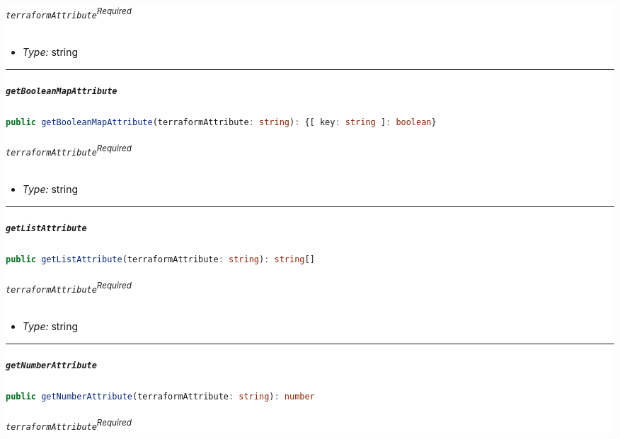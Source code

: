 ###### `terraformAttribute`<sup>Required</sup> <a name="terraformAttribute" id="rhizo-co-terraform-provider-oci.dataOciCoreListingResourceVersion.DataOciCoreListingResourceVersion.getBooleanAttribute.parameter.terraformAttribute"></a>

- *Type:* string

---

##### `getBooleanMapAttribute` <a name="getBooleanMapAttribute" id="rhizo-co-terraform-provider-oci.dataOciCoreListingResourceVersion.DataOciCoreListingResourceVersion.getBooleanMapAttribute"></a>

```typescript
public getBooleanMapAttribute(terraformAttribute: string): {[ key: string ]: boolean}
```

###### `terraformAttribute`<sup>Required</sup> <a name="terraformAttribute" id="rhizo-co-terraform-provider-oci.dataOciCoreListingResourceVersion.DataOciCoreListingResourceVersion.getBooleanMapAttribute.parameter.terraformAttribute"></a>

- *Type:* string

---

##### `getListAttribute` <a name="getListAttribute" id="rhizo-co-terraform-provider-oci.dataOciCoreListingResourceVersion.DataOciCoreListingResourceVersion.getListAttribute"></a>

```typescript
public getListAttribute(terraformAttribute: string): string[]
```

###### `terraformAttribute`<sup>Required</sup> <a name="terraformAttribute" id="rhizo-co-terraform-provider-oci.dataOciCoreListingResourceVersion.DataOciCoreListingResourceVersion.getListAttribute.parameter.terraformAttribute"></a>

- *Type:* string

---

##### `getNumberAttribute` <a name="getNumberAttribute" id="rhizo-co-terraform-provider-oci.dataOciCoreListingResourceVersion.DataOciCoreListingResourceVersion.getNumberAttribute"></a>

```typescript
public getNumberAttribute(terraformAttribute: string): number
```

###### `terraformAttribute`<sup>Required</sup> <a name="terraformAttribute" id="rhizo-co-terraform-provider-oci.dataOciCoreListingResourceVersion.DataOciCoreListingResourceVersion.getNumberAttribute.parameter.terraformAttribute"></a>
